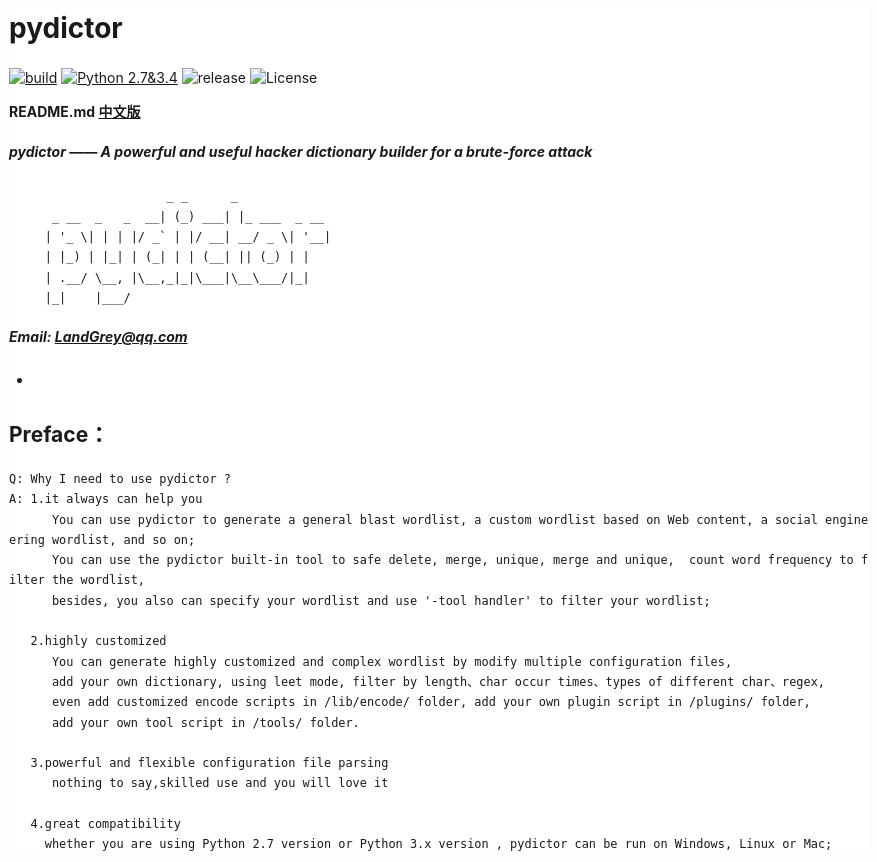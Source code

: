 # pydictor

[![build](https://img.shields.io/badge/build-passing-brightgreen.svg)](https://www.github.com/landgrey/pydictor)  [![Python 2.7&3.4](https://img.shields.io/badge/python-2.7&3.4-yellow.svg)](https://www.python.org/)  ![release](https://img.shields.io/badge/version-2.1.5.4-orange.svg) ![License](https://img.shields.io/badge/license-GPLv3-red.svg)


**README.md [中文版](README_CN.md)**

##### pydictor —— A powerful and useful hacker dictionary builder for a brute-force attack
                          _ _      _
          _ __  _   _  __| (_) ___| |_ ___  _ __
         | '_ \| | | |/ _` | |/ __| __/ _ \| '__|
         | |_) | |_| | (_| | | (__| || (_) | |
         | .__/ \__, |\__,_|_|\___|\__\___/|_|
         |_|    |___/                         


##### Email: LandGrey@qq.com

-
## Preface：
```
Q: Why I need to use pydictor ?
A: 1.it always can help you
      You can use pydictor to generate a general blast wordlist, a custom wordlist based on Web content, a social engineering wordlist, and so on;
      You can use the pydictor built-in tool to safe delete, merge, unique, merge and unique,  count word frequency to filter the wordlist, 
      besides, you also can specify your wordlist and use '-tool handler' to filter your wordlist;

   2.highly customized
      You can generate highly customized and complex wordlist by modify multiple configuration files, 
      add your own dictionary, using leet mode, filter by length、char occur times、types of different char、regex,
      even add customized encode scripts in /lib/encode/ folder, add your own plugin script in /plugins/ folder,
      add your own tool script in /tools/ folder.

   3.powerful and flexible configuration file parsing
      nothing to say,skilled use and you will love it

   4.great compatibility
     whether you are using Python 2.7 version or Python 3.x version , pydictor can be run on Windows, Linux or Mac;
```
